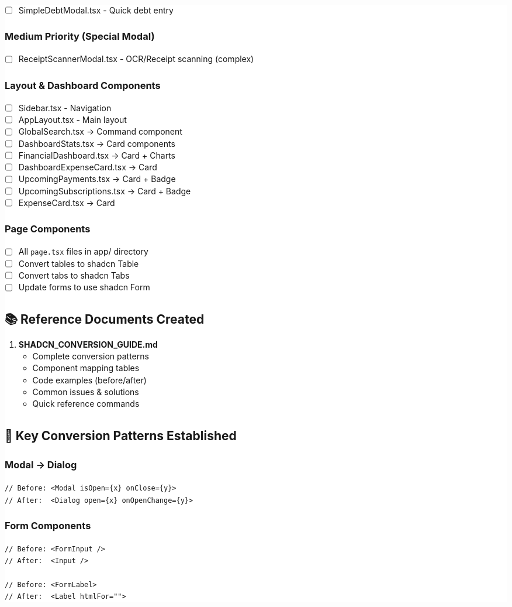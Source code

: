- [ ] SimpleDebtModal.tsx - Quick debt entry

### Medium Priority (Special Modal)

- [ ] ReceiptScannerModal.tsx - OCR/Receipt scanning (complex)

### Layout & Dashboard Components

- [ ] Sidebar.tsx - Navigation
- [ ] AppLayout.tsx - Main layout
- [ ] GlobalSearch.tsx → Command component
- [ ] DashboardStats.tsx → Card components
- [ ] FinancialDashboard.tsx → Card + Charts
- [ ] DashboardExpenseCard.tsx → Card
- [ ] UpcomingPayments.tsx → Card + Badge
- [ ] UpcomingSubscriptions.tsx → Card + Badge
- [ ] ExpenseCard.tsx → Card

### Page Components

- [ ] All `page.tsx` files in app/ directory
- [ ] Convert tables to shadcn Table
- [ ] Convert tabs to shadcn Tabs
- [ ] Update forms to use shadcn Form

## 📚 Reference Documents Created

1. **SHADCN_CONVERSION_GUIDE.md**
   - Complete conversion patterns
   - Component mapping tables
   - Code examples (before/after)
   - Common issues & solutions
   - Quick reference commands

## 🔧 Key Conversion Patterns Established

### Modal → Dialog

```tsx
// Before: <Modal isOpen={x} onClose={y}>
// After:  <Dialog open={x} onOpenChange={y}>
```

### Form Components

```tsx
// Before: <FormInput />
// After:  <Input />

// Before: <FormLabel>
// After:  <Label htmlFor="">
```

